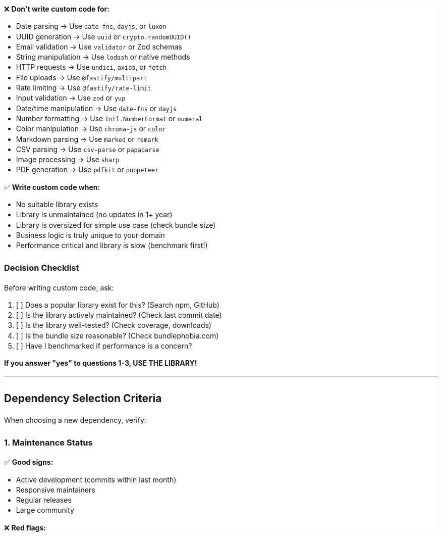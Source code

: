 ❌ **Don't write custom code for:**

- Date parsing → Use `date-fns`, `dayjs`, or `luxon`
- UUID generation → Use `uuid` or `crypto.randomUUID()`
- Email validation → Use `validator` or Zod schemas
- String manipulation → Use `lodash` or native methods
- HTTP requests → Use `undici`, `axios`, or `fetch`
- File uploads → Use `@fastify/multipart`
- Rate limiting → Use `@fastify/rate-limit`
- Input validation → Use `zod` or `yup`
- Date/time manipulation → Use `date-fns` or `dayjs`
- Number formatting → Use `Intl.NumberFormat` or `numeral`
- Color manipulation → Use `chroma-js` or `color`
- Markdown parsing → Use `marked` or `remark`
- CSV parsing → Use `csv-parse` or `papaparse`
- Image processing → Use `sharp`
- PDF generation → Use `pdfkit` or `puppeteer`

✅ **Write custom code when:**

- No suitable library exists
- Library is unmaintained (no updates in 1+ year)
- Library is oversized for simple use case (check bundle size)
- Business logic is truly unique to your domain
- Performance critical and library is slow (benchmark first!)

### Decision Checklist

Before writing custom code, ask:

1. [ ] Does a popular library exist for this? (Search npm, GitHub)
2. [ ] Is the library actively maintained? (Check last commit date)
3. [ ] Is the library well-tested? (Check coverage, downloads)
4. [ ] Is the bundle size reasonable? (Check bundlephobia.com)
5. [ ] Have I benchmarked if performance is a concern?

**If you answer "yes" to questions 1-3, USE THE LIBRARY!**

---

## Dependency Selection Criteria

When choosing a new dependency, verify:

### 1. Maintenance Status

✅ **Good signs:**

- Active development (commits within last month)
- Responsive maintainers
- Regular releases
- Large community

❌ **Red flags:**
